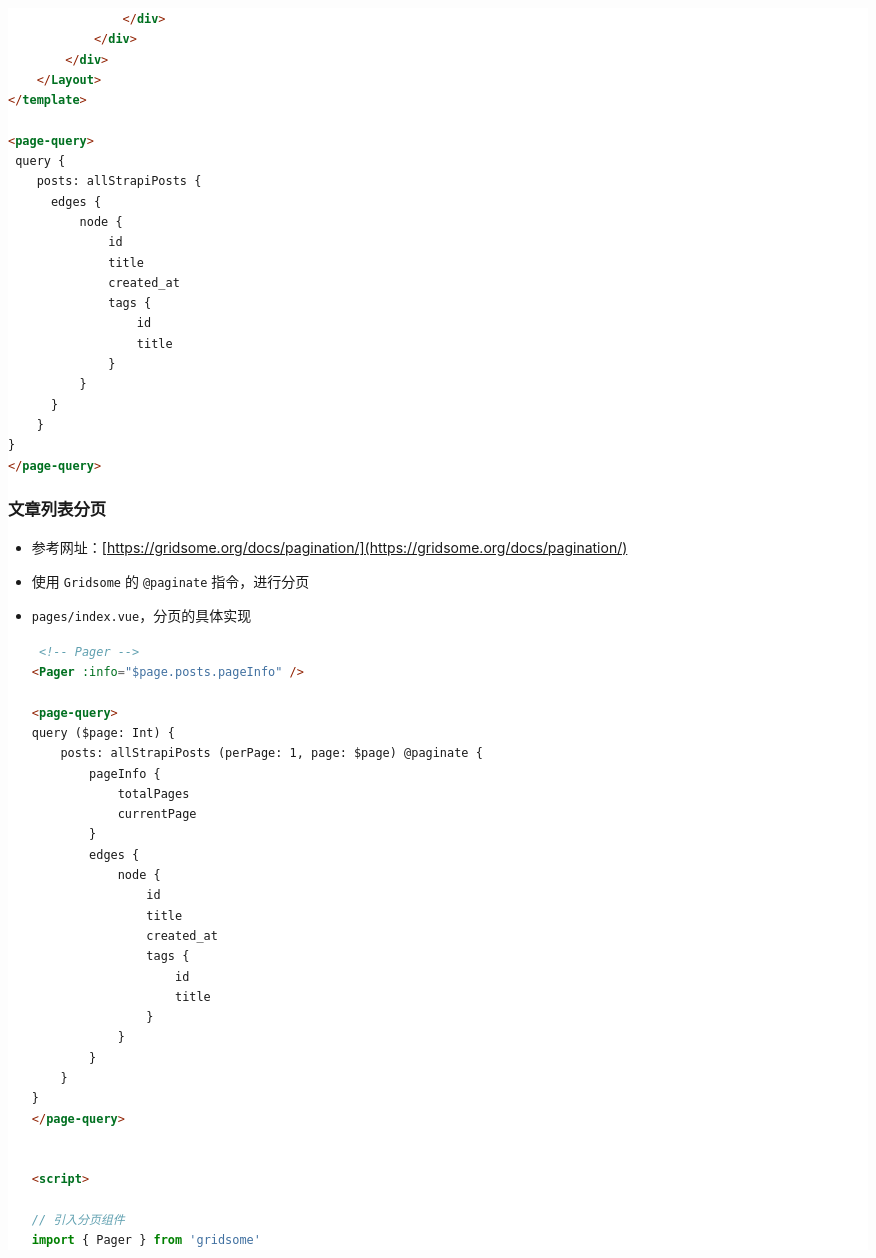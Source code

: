   ```html
                  </div>
              </div>
          </div>
      </Layout>
  </template>
  
  <page-query>
   query {
      posts: allStrapiPosts {
      	edges {
      		node {
      			id
      			title  
      			created_at
      			tags {
      				id
      				title
      			}
      		} 
      	}
      }
  }
  </page-query>
  ```

### 文章列表分页

* 参考网址：[https://gridsome.org/docs/pagination/](https://gridsome.org/docs/pagination/)

* 使用 `Gridsome` 的 `@paginate` 指令，进行分页

* `pages/index.vue`，分页的具体实现

  ```html
   <!-- Pager -->
  <Pager :info="$page.posts.pageInfo" />
  
  <page-query>
  query ($page: Int) {
      posts: allStrapiPosts (perPage: 1, page: $page) @paginate {
          pageInfo {
              totalPages
              currentPage
          }
          edges {
              node {
                  id
                  title  
                  created_at
                  tags {
                      id
                      title
                  }
              } 
          }
      }
  }
  </page-query>
  
  
  <script>
  
  // 引入分页组件
  import { Pager } from 'gridsome'
  
  ```